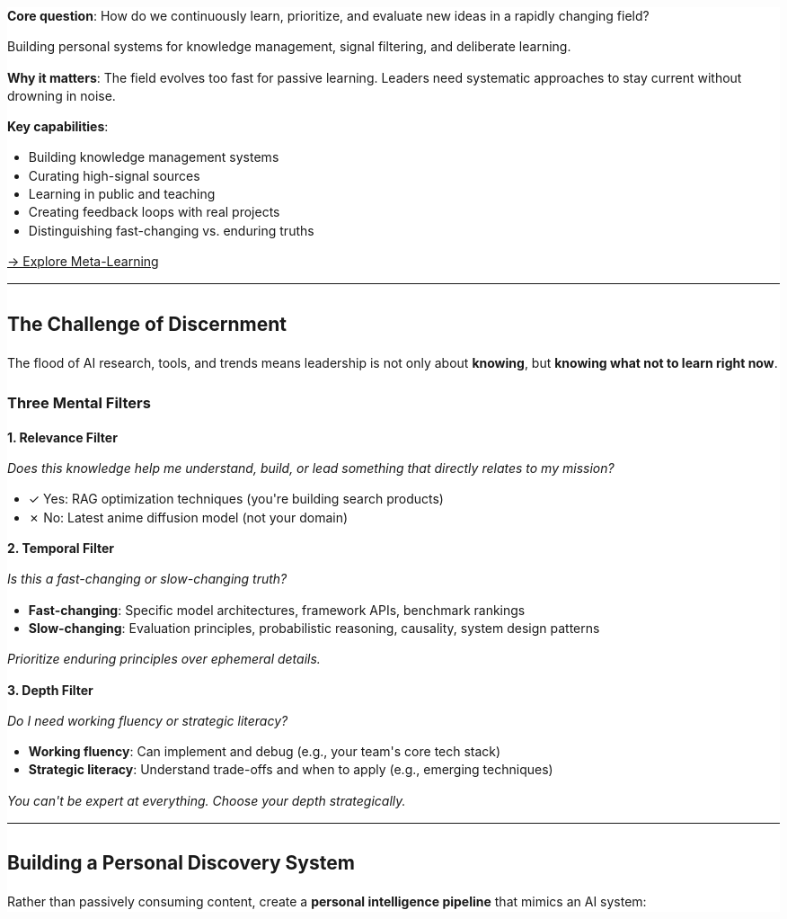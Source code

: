 **Core question**: How do we continuously learn, prioritize, and evaluate new ideas in a rapidly changing field?

Building personal systems for knowledge management, signal filtering, and deliberate learning.

**Why it matters**: The field evolves too fast for passive learning. Leaders need systematic approaches to stay current without drowning in noise.

**Key capabilities**:
- Building knowledge management systems
- Curating high-signal sources
- Learning in public and teaching
- Creating feedback loops with real projects
- Distinguishing fast-changing vs. enduring truths

[→ Explore Meta-Learning](../05-meta-learning/)

---

## The Challenge of Discernment

The flood of AI research, tools, and trends means leadership is not only about **knowing**, but **knowing what not to learn right now**.

### Three Mental Filters

**1. Relevance Filter**

*Does this knowledge help me understand, build, or lead something that directly relates to my mission?*

- ✓ Yes: RAG optimization techniques (you're building search products)
- ✗ No: Latest anime diffusion model (not your domain)

**2. Temporal Filter**

*Is this a fast-changing or slow-changing truth?*

- **Fast-changing**: Specific model architectures, framework APIs, benchmark rankings
- **Slow-changing**: Evaluation principles, probabilistic reasoning, causality, system design patterns

*Prioritize enduring principles over ephemeral details.*

**3. Depth Filter**

*Do I need working fluency or strategic literacy?*

- **Working fluency**: Can implement and debug (e.g., your team's core tech stack)
- **Strategic literacy**: Understand trade-offs and when to apply (e.g., emerging techniques)

*You can't be expert at everything. Choose your depth strategically.*

---

## Building a Personal Discovery System

Rather than passively consuming content, create a **personal intelligence pipeline** that mimics an AI system:
